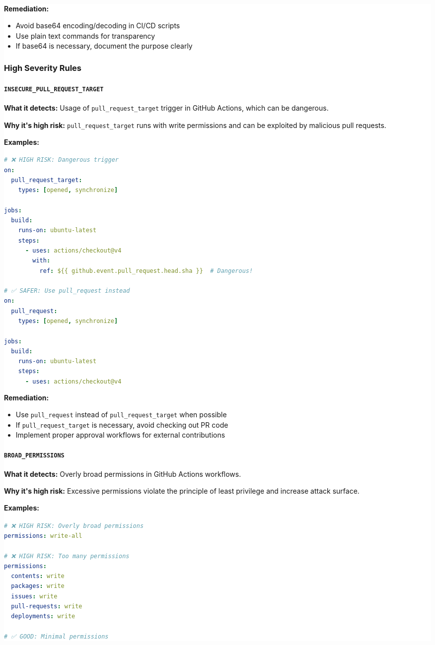 **Remediation:**
- Avoid base64 encoding/decoding in CI/CD scripts
- Use plain text commands for transparency
- If base64 is necessary, document the purpose clearly

### High Severity Rules

#### `INSECURE_PULL_REQUEST_TARGET`
**What it detects:** Usage of `pull_request_target` trigger in GitHub Actions, which can be dangerous.

**Why it's high risk:** `pull_request_target` runs with write permissions and can be exploited by malicious pull requests.

**Examples:**
```yaml
# ❌ HIGH RISK: Dangerous trigger
on:
  pull_request_target:
    types: [opened, synchronize]

jobs:
  build:
    runs-on: ubuntu-latest
    steps:
      - uses: actions/checkout@v4
        with:
          ref: ${{ github.event.pull_request.head.sha }}  # Dangerous!

# ✅ SAFER: Use pull_request instead
on:
  pull_request:
    types: [opened, synchronize]

jobs:
  build:
    runs-on: ubuntu-latest
    steps:
      - uses: actions/checkout@v4
```

**Remediation:**
- Use `pull_request` instead of `pull_request_target` when possible
- If `pull_request_target` is necessary, avoid checking out PR code
- Implement proper approval workflows for external contributions

#### `BROAD_PERMISSIONS`
**What it detects:** Overly broad permissions in GitHub Actions workflows.

**Why it's high risk:** Excessive permissions violate the principle of least privilege and increase attack surface.

**Examples:**
```yaml
# ❌ HIGH RISK: Overly broad permissions
permissions: write-all

# ❌ HIGH RISK: Too many permissions
permissions:
  contents: write
  packages: write
  issues: write
  pull-requests: write
  deployments: write

# ✅ GOOD: Minimal permissions
```